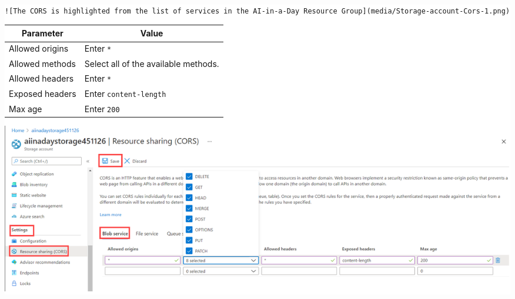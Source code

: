     ![The CORS is highlighted from the list of services in the AI-in-a-Day Resource Group](media/Storage-account-Cors-1.png)

   | Parameter                   | Value                                |
   | --------------------------- | -------------------------------------|
   | Allowed origins             | Enter `*`                            |
   | Allowed methods             | Select all of the available methods. |
   | Allowed headers             | Enter `*`                            |
   | Exposed headers             | Enter `content-length`               |
   | Max age                     | Enter `200`                          |

   ![The CORS options are set for the storage account](media/storage-account-cors.png)
